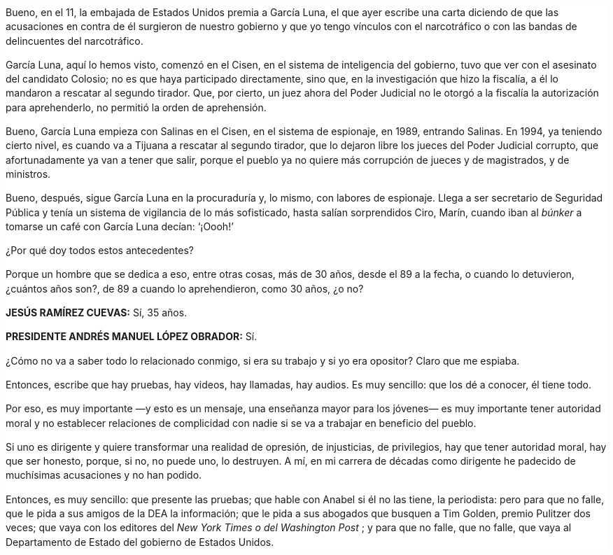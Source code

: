 Bueno, en el 11, la embajada de Estados Unidos premia a García Luna, el que
ayer escribe una carta diciendo de que las acusaciones en contra de él
surgieron de nuestro gobierno y que yo tengo vínculos con el narcotráfico o
con las bandas de delincuentes del narcotráfico.

García Luna, aquí lo hemos visto, comenzó en el Cisen, en el sistema de
inteligencia del gobierno, tuvo que ver con el asesinato del candidato
Colosio; no es que haya participado directamente, sino que, en la
investigación que hizo la fiscalía, a él lo mandaron a rescatar al segundo
tirador. Que, por cierto, un juez ahora del Poder Judicial no le otorgó a la
fiscalía la autorización para aprehenderlo, no permitió la orden de
aprehensión.

Bueno, García Luna empieza con Salinas en el Cisen, en el sistema de
espionaje, en 1989, entrando Salinas. En 1994, ya teniendo cierto nivel, es
cuando va a Tijuana a rescatar al segundo tirador, que lo dejaron libre los
jueces del Poder Judicial corrupto, que afortunadamente ya van a tener que
salir, porque el pueblo ya no quiere más corrupción de jueces y de
magistrados, y de ministros.

Bueno, después, sigue García Luna en la procuraduría y, lo mismo, con labores
de espionaje. Llega a ser secretario de Seguridad Pública y tenía un sistema
de vigilancia de lo más sofisticado, hasta salían sorprendidos Ciro, Marín,
cuando iban al _búnker_ a tomarse un café con García Luna decían: ‘¡Oooh!’

¿Por qué doy todos estos antecedentes?

Porque un hombre que se dedica a eso, entre otras cosas, más de 30 años, desde
el 89 a la fecha, o cuando lo detuvieron, ¿cuántos años son?, de 89 a cuando
lo aprehendieron, como 30 años, ¿o no?

**JESÚS RAMÍREZ CUEVAS:** Sí, 35 años.

**PRESIDENTE ANDRÉS MANUEL LÓPEZ OBRADOR:** Sí.

¿Cómo no va a saber todo lo relacionado conmigo, si era su trabajo y si yo era
opositor? Claro que me espiaba.

Entonces, escribe que hay pruebas, hay videos, hay llamadas, hay audios. Es
muy sencillo: que los dé a conocer, él tiene todo.

Por eso, es muy importante —y esto es un mensaje, una enseñanza mayor para los
jóvenes— es muy importante tener autoridad moral y no establecer relaciones de
complicidad con nadie si se va a trabajar en beneficio del pueblo.

Si uno es dirigente y quiere transformar una realidad de opresión, de
injusticias, de privilegios, hay que tener autoridad moral, hay que ser
honesto, porque, si no, no puede uno, lo destruyen. A mí, en mi carrera de
décadas como dirigente he padecido de muchísimas acusaciones y no han podido.

Entonces, es muy sencillo: que presente las pruebas; que hable con Anabel si
él no las tiene, la periodista: pero para que no falle, que le pida a sus
amigos de la DEA la información; que le pida a sus abogados que busquen a Tim
Golden, premio Pulitzer dos veces; que vaya con los editores del _New York
Times o del Washington Post_ ; y para que no falle, que no falle, que vaya al
Departamento de Estado del gobierno de Estados Unidos.
